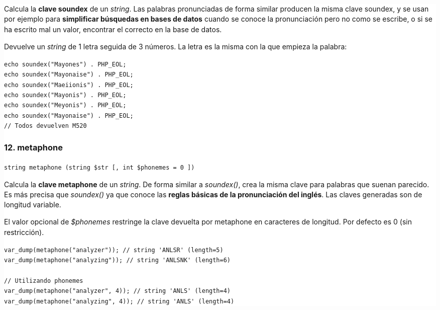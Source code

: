 Calcula la **clave soundex** de un _string_. Las palabras pronunciadas de forma similar producen la misma clave soundex, y se usan por ejemplo para **simplificar búsquedas en bases de datos** cuando se conoce la pronunciación pero no como se escribe, o si se ha escrito mal un valor, encontrar el correcto en la base de datos. 

Devuelve un _string_ de 1 letra seguida de 3 números. La letra es la misma con la que empieza la palabra:

```
echo soundex("Mayones") . PHP_EOL;
echo soundex("Mayonaise") . PHP_EOL;
echo soundex("Maeiionis") . PHP_EOL;
echo soundex("Mayonis") . PHP_EOL;
echo soundex("Meyonis") . PHP_EOL;
echo soundex("Mayonaise") . PHP_EOL;
// Todos devuelven M520
```

### 12\. metaphone

```
string metaphone (string $str [, int $phonemes = 0 ])
```

Calcula la **clave metaphone** de un _string_. De forma similar a _soundex()_, crea la misma clave para palabras que suenan parecido. Es más precisa que _soundex()_ ya que conoce las **reglas básicas de la pronunciación del inglés**. Las claves generadas son de longitud variable.

El valor opcional de _$phonemes_ restringe la clave devuelta por metaphone en caracteres de longitud. Por defecto es 0 (sin restricción).

```
var_dump(metaphone("analyzer")); // string 'ANLSR' (length=5)
var_dump(metaphone("analyzing")); // string 'ANLSNK' (length=6)

// Utilizando phonemes
var_dump(metaphone("analyzer", 4)); // string 'ANLS' (length=4)
var_dump(metaphone("analyzing", 4)); // string 'ANLS' (length=4)
```